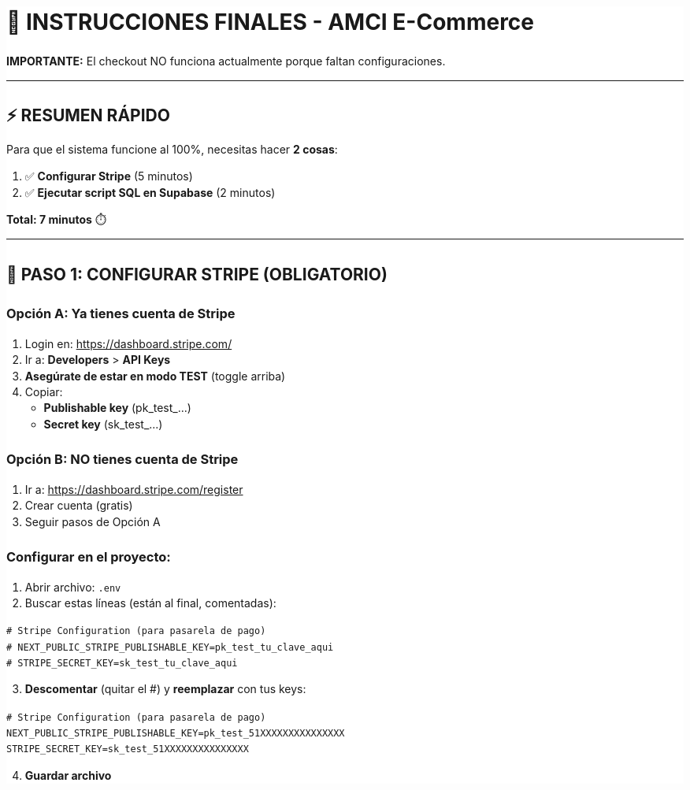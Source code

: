 # 🚀 INSTRUCCIONES FINALES - AMCI E-Commerce

**IMPORTANTE:** El checkout NO funciona actualmente porque faltan configuraciones.

---

## ⚡ RESUMEN RÁPIDO

Para que el sistema funcione al 100%, necesitas hacer **2 cosas**:

1. ✅ **Configurar Stripe** (5 minutos)
2. ✅ **Ejecutar script SQL en Supabase** (2 minutos)

**Total: 7 minutos** ⏱️

---

## 🔑 PASO 1: CONFIGURAR STRIPE (OBLIGATORIO)

### Opción A: Ya tienes cuenta de Stripe

1. Login en: https://dashboard.stripe.com/
2. Ir a: **Developers** > **API Keys**
3. **Asegúrate de estar en modo TEST** (toggle arriba)
4. Copiar:
   - **Publishable key** (pk_test_...)
   - **Secret key** (sk_test_...)

### Opción B: NO tienes cuenta de Stripe

1. Ir a: https://dashboard.stripe.com/register
2. Crear cuenta (gratis)
3. Seguir pasos de Opción A

### Configurar en el proyecto:

1. Abrir archivo: `.env`
2. Buscar estas líneas (están al final, comentadas):

```env
# Stripe Configuration (para pasarela de pago)
# NEXT_PUBLIC_STRIPE_PUBLISHABLE_KEY=pk_test_tu_clave_aqui
# STRIPE_SECRET_KEY=sk_test_tu_clave_aqui
```

3. **Descomentar** (quitar el #) y **reemplazar** con tus keys:

```env
# Stripe Configuration (para pasarela de pago)
NEXT_PUBLIC_STRIPE_PUBLISHABLE_KEY=pk_test_51XXXXXXXXXXXXXXX
STRIPE_SECRET_KEY=sk_test_51XXXXXXXXXXXXXXX
```

4. **Guardar archivo**
